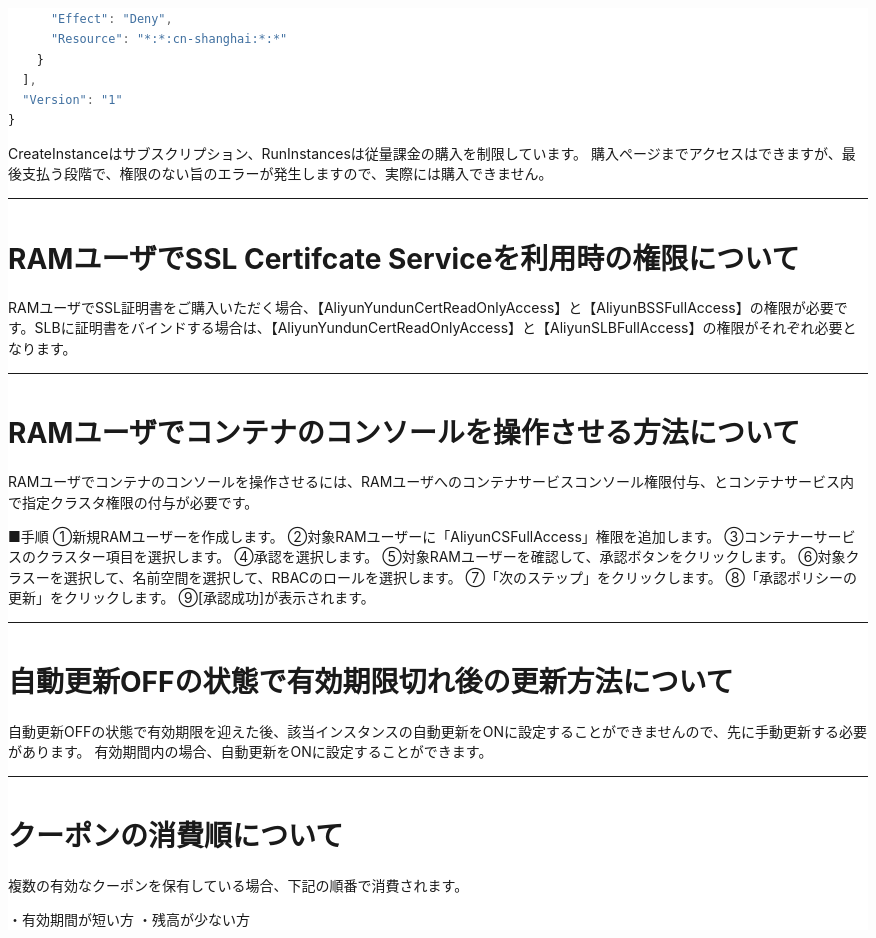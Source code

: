 ```javascript
      "Effect": "Deny",
      "Resource": "*:*:cn-shanghai:*:*"
    }
  ],
  "Version": "1"
}
```

CreateInstanceはサブスクリプション、RunInstancesは従量課金の購入を制限しています。
購入ページまでアクセスはできますが、最後支払う段階で、権限のない旨のエラーが発生しますので、実際には購入できません。

---

# RAMユーザでSSL Certifcate Serviceを利用時の権限について
RAMユーザでSSL証明書をご購入いただく場合、【AliyunYundunCertReadOnlyAccess】と【AliyunBSSFullAccess】の権限が必要です。SLBに証明書をバインドする場合は、【AliyunYundunCertReadOnlyAccess】と【AliyunSLBFullAccess】の権限がそれぞれ必要となります。


---

# RAMユーザでコンテナのコンソールを操作させる方法について
RAMユーザでコンテナのコンソールを操作させるには、RAMユーザへのコンテナサービスコンソール権限付与、とコンテナサービス内で指定クラスタ権限の付与が必要です。

■手順
①新規RAMユーザーを作成します。
②対象RAMユーザーに「AliyunCSFullAccess」権限を追加します。
③コンテナーサービスのクラスター項目を選択します。
④承認を選択します。
⑤対象RAMユーザーを確認して、承認ボタンをクリックします。
⑥対象クラスーを選択して、名前空間を選択して、RBACのロールを選択します。
⑦「次のステップ」をクリックします。
⑧「承認ポリシーの更新」をクリックします。
⑨[承認成功]が表示されます。



---

# 自動更新OFFの状態で有効期限切れ後の更新方法について
自動更新OFFの状態で有効期限を迎えた後、該当インスタンスの自動更新をONに設定することができませんので、先に手動更新する必要があります。
有効期間内の場合、自動更新をONに設定することができます。


---

# クーポンの消費順について
複数の有効なクーポンを保有している場合、下記の順番で消費されます。

・有効期間が短い方
・残高が少ない方
